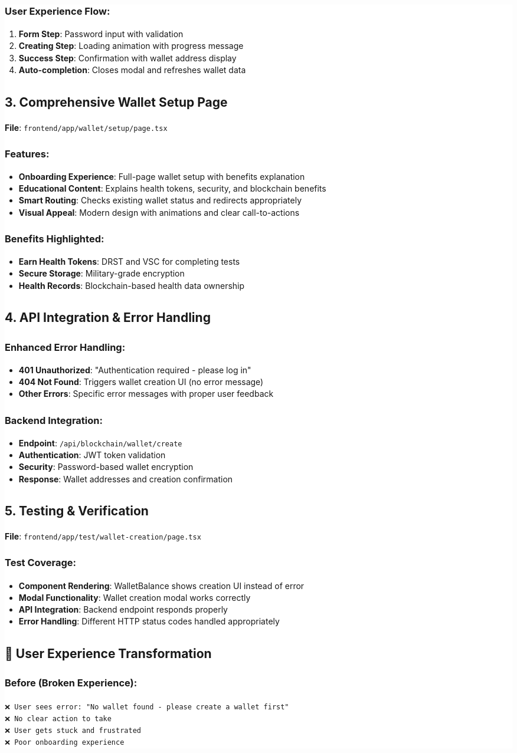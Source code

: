 ### User Experience Flow:
1. **Form Step**: Password input with validation
2. **Creating Step**: Loading animation with progress message
3. **Success Step**: Confirmation with wallet address display
4. **Auto-completion**: Closes modal and refreshes wallet data

## 3. **Comprehensive Wallet Setup Page**

**File**: `frontend/app/wallet/setup/page.tsx`

### Features:
- **Onboarding Experience**: Full-page wallet setup with benefits explanation
- **Educational Content**: Explains health tokens, security, and blockchain benefits
- **Smart Routing**: Checks existing wallet status and redirects appropriately
- **Visual Appeal**: Modern design with animations and clear call-to-actions

### Benefits Highlighted:
- **Earn Health Tokens**: DRST and VSC for completing tests
- **Secure Storage**: Military-grade encryption
- **Health Records**: Blockchain-based health data ownership

## 4. **API Integration & Error Handling**

### Enhanced Error Handling:
- **401 Unauthorized**: "Authentication required - please log in"
- **404 Not Found**: Triggers wallet creation UI (no error message)
- **Other Errors**: Specific error messages with proper user feedback

### Backend Integration:
- **Endpoint**: `/api/blockchain/wallet/create`
- **Authentication**: JWT token validation
- **Security**: Password-based wallet encryption
- **Response**: Wallet addresses and creation confirmation

## 5. **Testing & Verification**

**File**: `frontend/app/test/wallet-creation/page.tsx`

### Test Coverage:
- **Component Rendering**: WalletBalance shows creation UI instead of error
- **Modal Functionality**: Wallet creation modal works correctly
- **API Integration**: Backend endpoint responds properly
- **Error Handling**: Different HTTP status codes handled appropriately

## 🎯 **User Experience Transformation**

### Before (Broken Experience):
```
❌ User sees error: "No wallet found - please create a wallet first"
❌ No clear action to take
❌ User gets stuck and frustrated
❌ Poor onboarding experience
```
